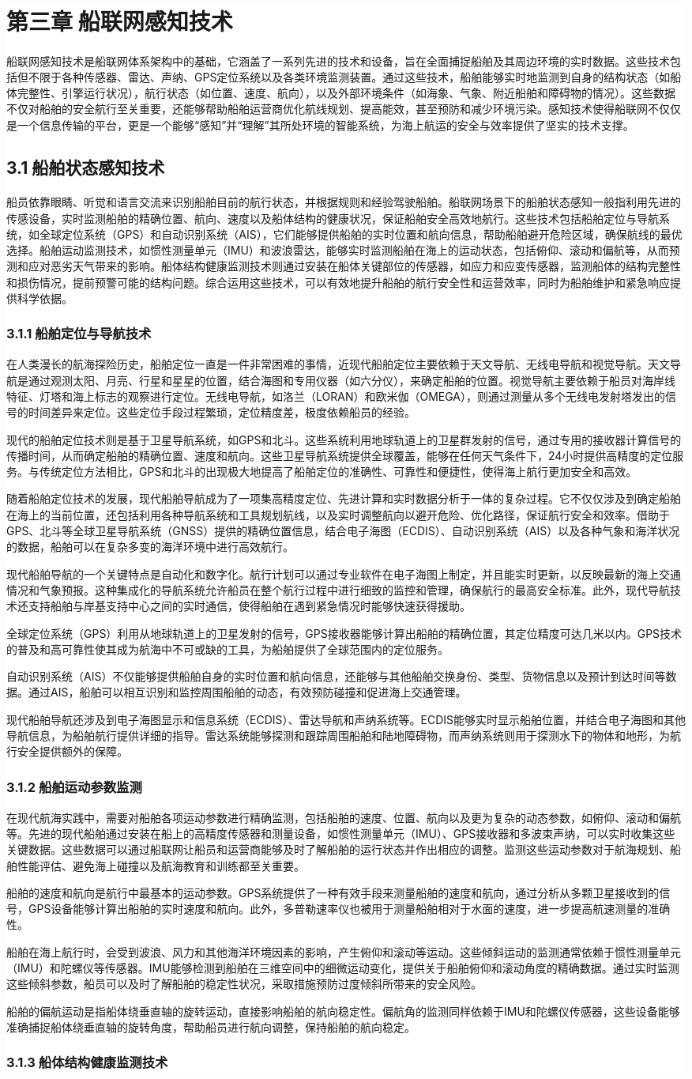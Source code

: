 # 第三章 船联网感知技术

船联网感知技术是船联网体系架构中的基础，它涵盖了一系列先进的技术和设备，旨在全面捕捉船舶及其周边环境的实时数据。这些技术包括但不限于各种传感器、雷达、声纳、GPS定位系统以及各类环境监测装置。通过这些技术，船舶能够实时地监测到自身的结构状态（如船体完整性、引擎运行状况），航行状态（如位置、速度、航向），以及外部环境条件（如海象、气象、附近船舶和障碍物的情况）。这些数据不仅对船舶的安全航行至关重要，还能够帮助船舶运营商优化航线规划、提高能效，甚至预防和减少环境污染。感知技术使得船联网不仅仅是一个信息传输的平台，更是一个能够“感知”并“理解”其所处环境的智能系统，为海上航运的安全与效率提供了坚实的技术支撑。

## 3.1 船舶状态感知技术

船员依靠眼睛、听觉和语言交流来识别船舶目前的航行状态，并根据规则和经验驾驶船舶。船联网场景下的船舶状态感知一般指利用先进的传感设备，实时监测船舶的精确位置、航向、速度以及船体结构的健康状况，保证船舶安全高效地航行。这些技术包括船舶定位与导航系统，如全球定位系统（GPS）和自动识别系统（AIS），它们能够提供船舶的实时位置和航向信息，帮助船舶避开危险区域，确保航线的最优选择。船舶运动监测技术，如惯性测量单元（IMU）和波浪雷达，能够实时监测船舶在海上的运动状态，包括俯仰、滚动和偏航等，从而预测和应对恶劣天气带来的影响。船体结构健康监测技术则通过安装在船体关键部位的传感器，如应力和应变传感器，监测船体的结构完整性和损伤情况，提前预警可能的结构问题。综合运用这些技术，可以有效地提升船舶的航行安全性和运营效率，同时为船舶维护和紧急响应提供科学依据。

### 3.1.1 船舶定位与导航技术

在人类漫长的航海探险历史，船舶定位一直是一件非常困难的事情，近现代船舶定位主要依赖于天文导航、无线电导航和视觉导航。天文导航是通过观测太阳、月亮、行星和星星的位置，结合海图和专用仪器（如六分仪），来确定船舶的位置。视觉导航主要依赖于船员对海岸线特征、灯塔和海上标志的观察进行定位。无线电导航，如洛兰（LORAN）和欧米伽（OMEGA），则通过测量从多个无线电发射塔发出的信号的时间差异来定位。这些定位手段过程繁琐，定位精度差，极度依赖船员的经验。

现代的船舶定位技术则是基于卫星导航系统，如GPS和北斗。这些系统利用地球轨道上的卫星群发射的信号，通过专用的接收器计算信号的传播时间，从而确定船舶的精确位置、速度和航向。这些卫星导航系统提供全球覆盖，能够在任何天气条件下，24小时提供高精度的定位服务。与传统定位方法相比，GPS和北斗的出现极大地提高了船舶定位的准确性、可靠性和便捷性，使得海上航行更加安全和高效。

随着船舶定位技术的发展，现代船舶导航成为了一项集高精度定位、先进计算和实时数据分析于一体的复杂过程。它不仅仅涉及到确定船舶在海上的当前位置，还包括利用各种导航系统和工具规划航线，以及实时调整航向以避开危险、优化路径，保证航行安全和效率。借助于GPS、北斗等全球卫星导航系统（GNSS）提供的精确位置信息，结合电子海图（ECDIS）、自动识别系统（AIS）以及各种气象和海洋状况的数据，船舶可以在复杂多变的海洋环境中进行高效航行。

现代船舶导航的一个关键特点是自动化和数字化。航行计划可以通过专业软件在电子海图上制定，并且能实时更新，以反映最新的海上交通情况和气象预报。这种集成化的导航系统允许船员在整个航行过程中进行细致的监控和管理，确保航行的最高安全标准。此外，现代导航技术还支持船舶与岸基支持中心之间的实时通信，使得船舶在遇到紧急情况时能够快速获得援助。

全球定位系统（GPS）利用从地球轨道上的卫星发射的信号，GPS接收器能够计算出船舶的精确位置，其定位精度可达几米以内。GPS技术的普及和高可靠性使其成为航海中不可或缺的工具，为船舶提供了全球范围内的定位服务。

自动识别系统（AIS）不仅能够提供船舶自身的实时位置和航向信息，还能够与其他船舶交换身份、类型、货物信息以及预计到达时间等数据。通过AIS，船舶可以相互识别和监控周围船舶的动态，有效预防碰撞和促进海上交通管理。

现代船舶导航还涉及到电子海图显示和信息系统（ECDIS）、雷达导航和声纳系统等。ECDIS能够实时显示船舶位置，并结合电子海图和其他导航信息，为船舶航行提供详细的指导。雷达系统能够探测和跟踪周围船舶和陆地障碍物，而声纳系统则用于探测水下的物体和地形，为航行安全提供额外的保障。

### 3.1.2 船舶运动参数监测

在现代航海实践中，需要对船舶各项运动参数进行精确监测，包括船舶的速度、位置、航向以及更为复杂的动态参数，如俯仰、滚动和偏航等。先进的现代船舶通过安装在船上的高精度传感器和测量设备，如惯性测量单元（IMU）、GPS接收器和多波束声纳，可以实时收集这些关键数据。这些数据可以通过船联网让船员和运营商能够及时了解船舶的运行状态并作出相应的调整。监测这些运动参数对于航海规划、船舶性能评估、避免海上碰撞以及航海教育和训练都至关重要。

船舶的速度和航向是航行中最基本的运动参数。GPS系统提供了一种有效手段来测量船舶的速度和航向，通过分析从多颗卫星接收到的信号，GPS设备能够计算出船舶的实时速度和航向。此外，多普勒速率仪也被用于测量船舶相对于水面的速度，进一步提高航速测量的准确性。

船舶在海上航行时，会受到波浪、风力和其他海洋环境因素的影响，产生俯仰和滚动等运动。这些倾斜运动的监测通常依赖于惯性测量单元（IMU）和陀螺仪等传感器。IMU能够检测到船舶在三维空间中的细微运动变化，提供关于船舶俯仰和滚动角度的精确数据。通过实时监测这些倾斜参数，船员可以及时了解船舶的稳定性状况，采取措施预防过度倾斜所带来的安全风险。

船舶的偏航运动是指船体绕垂直轴的旋转运动，直接影响船舶的航向稳定性。偏航角的监测同样依赖于IMU和陀螺仪传感器，这些设备能够准确捕捉船体绕垂直轴的旋转角度，帮助船员进行航向调整，保持船舶的航向稳定。

### 3.1.3 船体结构健康监测技术
